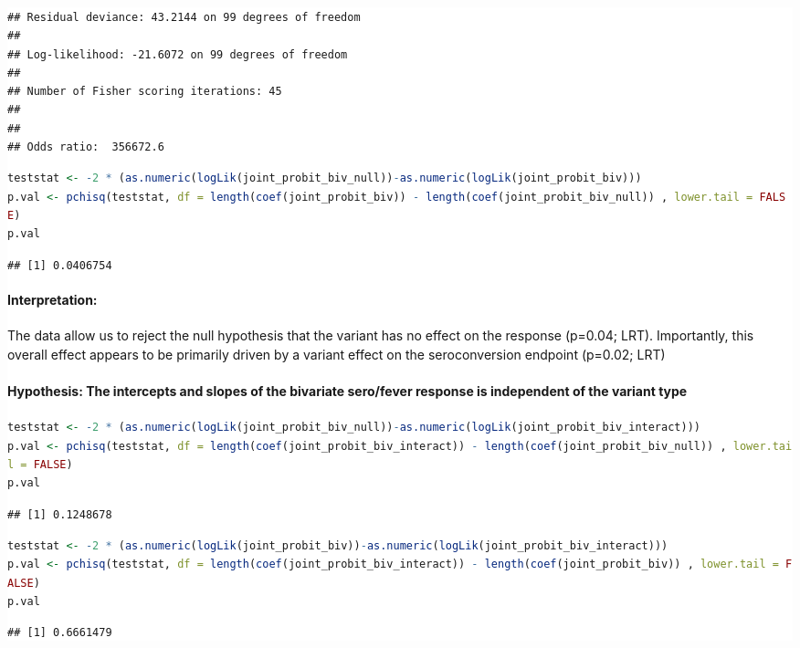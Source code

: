     ## Residual deviance: 43.2144 on 99 degrees of freedom
    ## 
    ## Log-likelihood: -21.6072 on 99 degrees of freedom
    ## 
    ## Number of Fisher scoring iterations: 45 
    ## 
    ## 
    ## Odds ratio:  356672.6

``` r
teststat <- -2 * (as.numeric(logLik(joint_probit_biv_null))-as.numeric(logLik(joint_probit_biv)))
p.val <- pchisq(teststat, df = length(coef(joint_probit_biv)) - length(coef(joint_probit_biv_null)) , lower.tail = FALSE)
p.val 
```

    ## [1] 0.0406754

#### Interpretation:

The data allow us to reject the null hypothesis that the variant has no
effect on the response (p=0.04; LRT). Importantly, this overall effect
appears to be primarily driven by a variant effect on the seroconversion
endpoint (p=0.02; LRT)

#### Hypothesis: The intercepts and slopes of the bivariate sero/fever response is independent of the variant type

``` r
teststat <- -2 * (as.numeric(logLik(joint_probit_biv_null))-as.numeric(logLik(joint_probit_biv_interact)))
p.val <- pchisq(teststat, df = length(coef(joint_probit_biv_interact)) - length(coef(joint_probit_biv_null)) , lower.tail = FALSE)
p.val 
```

    ## [1] 0.1248678

``` r
teststat <- -2 * (as.numeric(logLik(joint_probit_biv))-as.numeric(logLik(joint_probit_biv_interact)))
p.val <- pchisq(teststat, df = length(coef(joint_probit_biv_interact)) - length(coef(joint_probit_biv)) , lower.tail = FALSE)
p.val 
```

    ## [1] 0.6661479
